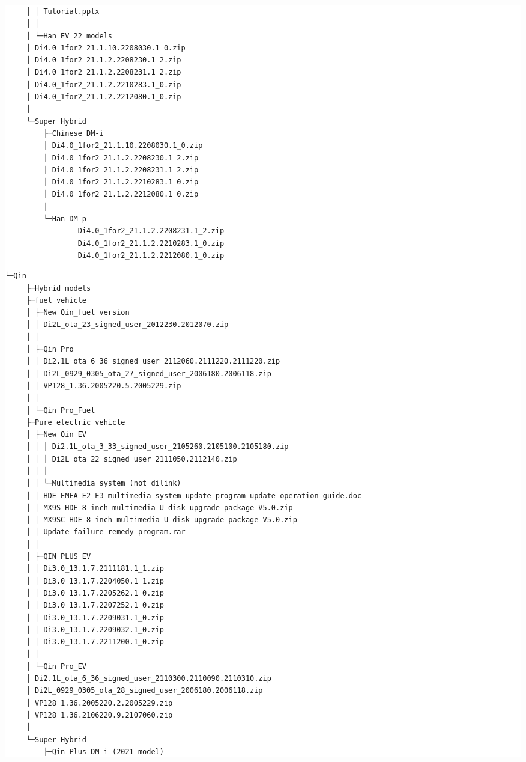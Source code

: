 ```
     │ │ Tutorial.pptx
     │ │
     │ └─Han EV 22 models
     │ Di4.0_1for2_21.1.10.2208030.1_0.zip
     │ Di4.0_1for2_21.1.2.2208230.1_2.zip
     │ Di4.0_1for2_21.1.2.2208231.1_2.zip
     │ Di4.0_1for2_21.1.2.2210283.1_0.zip
     │ Di4.0_1for2_21.1.2.2212080.1_0.zip
     │
     └─Super Hybrid
         ├─Chinese DM-i
         │ Di4.0_1for2_21.1.10.2208030.1_0.zip
         │ Di4.0_1for2_21.1.2.2208230.1_2.zip
         │ Di4.0_1for2_21.1.2.2208231.1_2.zip
         │ Di4.0_1for2_21.1.2.2210283.1_0.zip
         │ Di4.0_1for2_21.1.2.2212080.1_0.zip
         │
         └─Han DM-p
                 Di4.0_1for2_21.1.2.2208231.1_2.zip
                 Di4.0_1for2_21.1.2.2210283.1_0.zip
                 Di4.0_1for2_21.1.2.2212080.1_0.zip
```

```
└─Qin
     ├─Hybrid models
     ├─fuel vehicle
     │ ├─New Qin_fuel version
     │ │ Di2L_ota_23_signed_user_2012230.2012070.zip
     │ │
     │ ├─Qin Pro
     │ │ Di2.1L_ota_6_36_signed_user_2112060.2111220.2111220.zip
     │ │ Di2L_0929_0305_ota_27_signed_user_2006180.2006118.zip
     │ │ VP128_1.36.2005220.5.2005229.zip
     │ │
     │ └─Qin Pro_Fuel
     ├─Pure electric vehicle
     │ ├─New Qin EV
     │ │ │ Di2.1L_ota_3_33_signed_user_2105260.2105100.2105180.zip
     │ │ │ Di2L_ota_22_signed_user_2111050.2112140.zip
     │ │ │
     │ │ └─Multimedia system (not dilink)
     │ │ HDE EMEA E2 E3 multimedia system update program update operation guide.doc
     │ │ MX9S-HDE 8-inch multimedia U disk upgrade package V5.0.zip
     │ │ MX9SC-HDE 8-inch multimedia U disk upgrade package V5.0.zip
     │ │ Update failure remedy program.rar
     │ │
     │ ├─QIN PLUS EV
     │ │ Di3.0_13.1.7.2111181.1_1.zip
     │ │ Di3.0_13.1.7.2204050.1_1.zip
     │ │ Di3.0_13.1.7.2205262.1_0.zip
     │ │ Di3.0_13.1.7.2207252.1_0.zip
     │ │ Di3.0_13.1.7.2209031.1_0.zip
     │ │ Di3.0_13.1.7.2209032.1_0.zip
     │ │ Di3.0_13.1.7.2211200.1_0.zip
     │ │
     │ └─Qin Pro_EV
     │ Di2.1L_ota_6_36_signed_user_2110300.2110090.2110310.zip
     │ Di2L_0929_0305_ota_28_signed_user_2006180.2006118.zip
     │ VP128_1.36.2005220.2.2005229.zip
     │ VP128_1.36.2106220.9.2107060.zip
     │
     └─Super Hybrid
         ├─Qin Plus DM-i (2021 model)
```